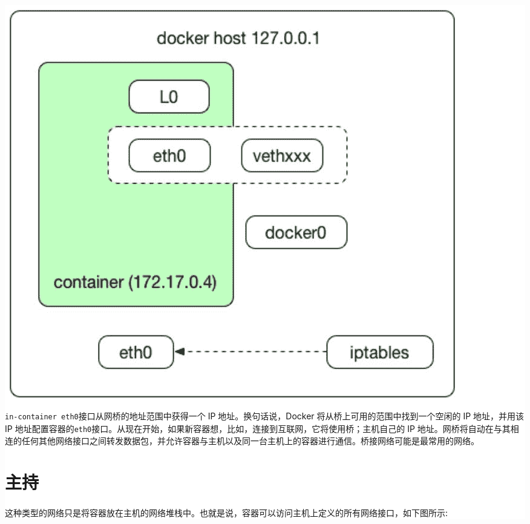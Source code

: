 ![](img/c99217c4-525e-41ac-a366-5063a5515fd0.jpg)

`in-container eth0`接口从网桥的地址范围中获得一个 IP 地址。换句话说，Docker 将从桥上可用的范围中找到一个空闲的 IP 地址，并用该 IP 地址配置容器的`eth0`接口。从现在开始，如果新容器想，比如，连接到互联网，它将使用桥；主机自己的 IP 地址。网桥将自动在与其相连的任何其他网络接口之间转发数据包，并允许容器与主机以及同一台主机上的容器进行通信。桥接网络可能是最常用的网络。

# 主持

这种类型的网络只是将容器放在主机的网络堆栈中。也就是说，容器可以访问主机上定义的所有网络接口，如下图所示:
